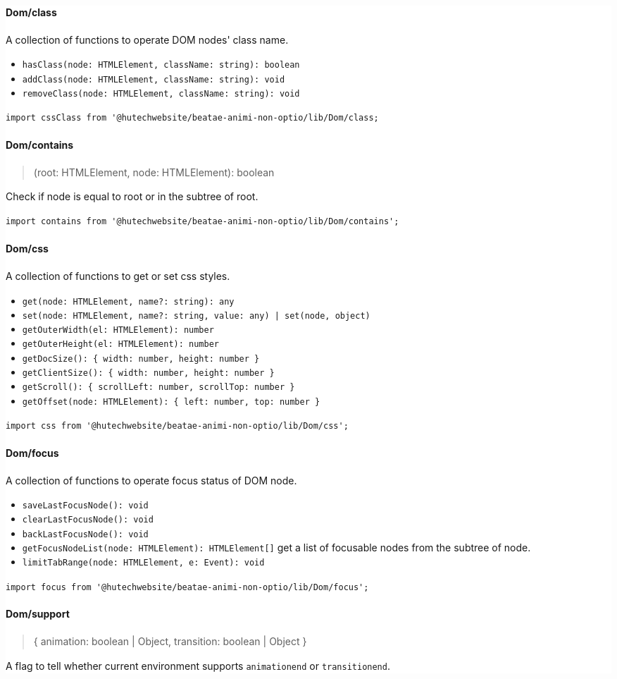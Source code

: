 #### Dom/class

A collection of functions to operate DOM nodes' class name.

- `hasClass(node: HTMLElement, className: string): boolean`
- `addClass(node: HTMLElement, className: string): void`
- `removeClass(node: HTMLElement, className: string): void`

```jsx|pure
import cssClass from '@hutechwebsite/beatae-animi-non-optio/lib/Dom/class;
```

#### Dom/contains

> (root: HTMLElement, node: HTMLElement): boolean

Check if node is equal to root or in the subtree of root.

```jsx|pure
import contains from '@hutechwebsite/beatae-animi-non-optio/lib/Dom/contains';
```

#### Dom/css

A collection of functions to get or set css styles.

- `get(node: HTMLElement, name?: string): any`
- `set(node: HTMLElement, name?: string, value: any) | set(node, object)`
- `getOuterWidth(el: HTMLElement): number`
- `getOuterHeight(el: HTMLElement): number`
- `getDocSize(): { width: number, height: number }`
- `getClientSize(): { width: number, height: number }`
- `getScroll(): { scrollLeft: number, scrollTop: number }`
- `getOffset(node: HTMLElement): { left: number, top: number }`

```jsx|pure
import css from '@hutechwebsite/beatae-animi-non-optio/lib/Dom/css';
```

#### Dom/focus

A collection of functions to operate focus status of DOM node.

- `saveLastFocusNode(): void`
- `clearLastFocusNode(): void`
- `backLastFocusNode(): void`
- `getFocusNodeList(node: HTMLElement): HTMLElement[]` get a list of focusable nodes from the subtree of node.
- `limitTabRange(node: HTMLElement, e: Event): void`

```jsx|pure
import focus from '@hutechwebsite/beatae-animi-non-optio/lib/Dom/focus';
```

#### Dom/support

> { animation: boolean | Object, transition: boolean | Object }

A flag to tell whether current environment supports `animationend` or `transitionend`.
